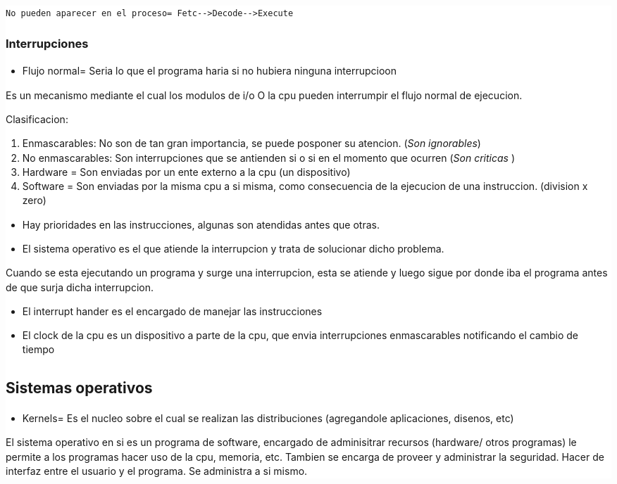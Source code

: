`No pueden aparecer en el proceso= Fetc-->Decode-->Execute `

### Interrupciones

* Flujo normal= Seria lo que el programa haria si no hubiera ninguna interrupcioon

Es un mecanismo mediante el cual los modulos de i/o O la cpu pueden interrumpir el flujo normal de ejecucion.

Clasificacion:

1. Enmascarables: No son de tan gran importancia, se puede posponer su atencion. (_Son ignorables_) 
1. No enmascarables: Son interrupciones que se antienden si o si en el momento que ocurren (_Son criticas_ ) 
1. Hardware = Son enviadas por un ente externo a la cpu (un dispositivo)
1. Software = Son enviadas por la misma cpu a si misma, como consecuencia de la ejecucion de una instruccion. (division x zero)

* Hay prioridades en las instrucciones, algunas son atendidas antes que otras.

* El sistema operativo es el que atiende la interrupcion y trata de solucionar dicho problema.

Cuando se esta ejecutando un programa y surge una interrupcion, esta se atiende y luego sigue por donde iba el programa antes de que surja dicha interrupcion. 

* El interrupt hander es el encargado de manejar las instrucciones



* El clock de la cpu es un dispositivo a parte de la cpu, que envia interrupciones enmascarables notificando el cambio de tiempo


## Sistemas operativos

* Kernels= Es el nucleo sobre el cual se realizan las distribuciones (agregandole aplicaciones, disenos, etc)

El sistema operativo en si es un programa de software, encargado de adminisitrar recursos (hardware/ otros programas) le permite a los programas hacer uso de la cpu, memoria, etc. Tambien se encarga de proveer y administrar la seguridad.
Hacer de interfaz entre el usuario y el programa. 
Se administra a si mismo.
